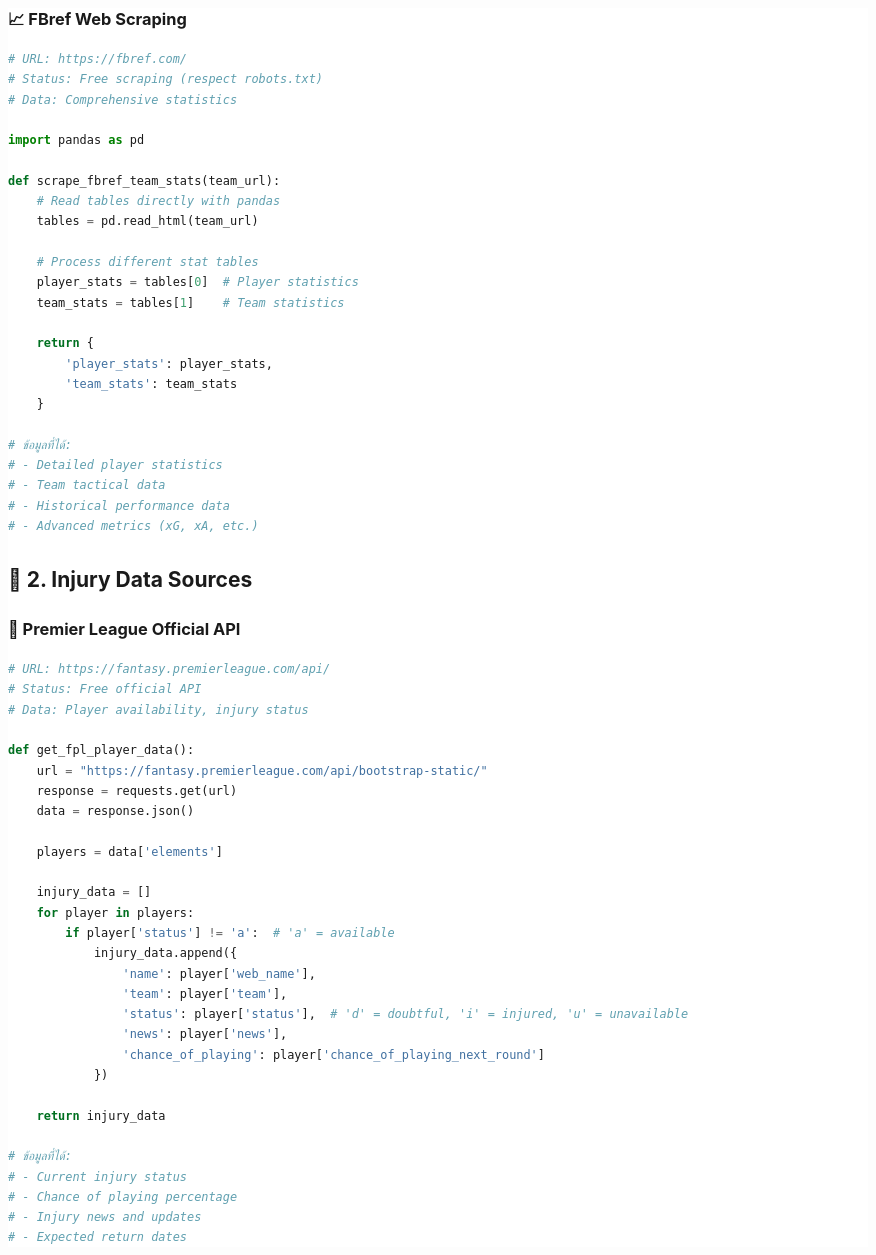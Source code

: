 ### 📈 FBref Web Scraping
```python
# URL: https://fbref.com/
# Status: Free scraping (respect robots.txt)
# Data: Comprehensive statistics

import pandas as pd

def scrape_fbref_team_stats(team_url):
    # Read tables directly with pandas
    tables = pd.read_html(team_url)
    
    # Process different stat tables
    player_stats = tables[0]  # Player statistics
    team_stats = tables[1]    # Team statistics
    
    return {
        'player_stats': player_stats,
        'team_stats': team_stats
    }

# ข้อมูลที่ได้:
# - Detailed player statistics
# - Team tactical data
# - Historical performance data
# - Advanced metrics (xG, xA, etc.)
```

## 🏥 2. Injury Data Sources

### 🏥 Premier League Official API
```python
# URL: https://fantasy.premierleague.com/api/
# Status: Free official API
# Data: Player availability, injury status

def get_fpl_player_data():
    url = "https://fantasy.premierleague.com/api/bootstrap-static/"
    response = requests.get(url)
    data = response.json()
    
    players = data['elements']
    
    injury_data = []
    for player in players:
        if player['status'] != 'a':  # 'a' = available
            injury_data.append({
                'name': player['web_name'],
                'team': player['team'],
                'status': player['status'],  # 'd' = doubtful, 'i' = injured, 'u' = unavailable
                'news': player['news'],
                'chance_of_playing': player['chance_of_playing_next_round']
            })
    
    return injury_data

# ข้อมูลที่ได้:
# - Current injury status
# - Chance of playing percentage
# - Injury news and updates
# - Expected return dates
```
